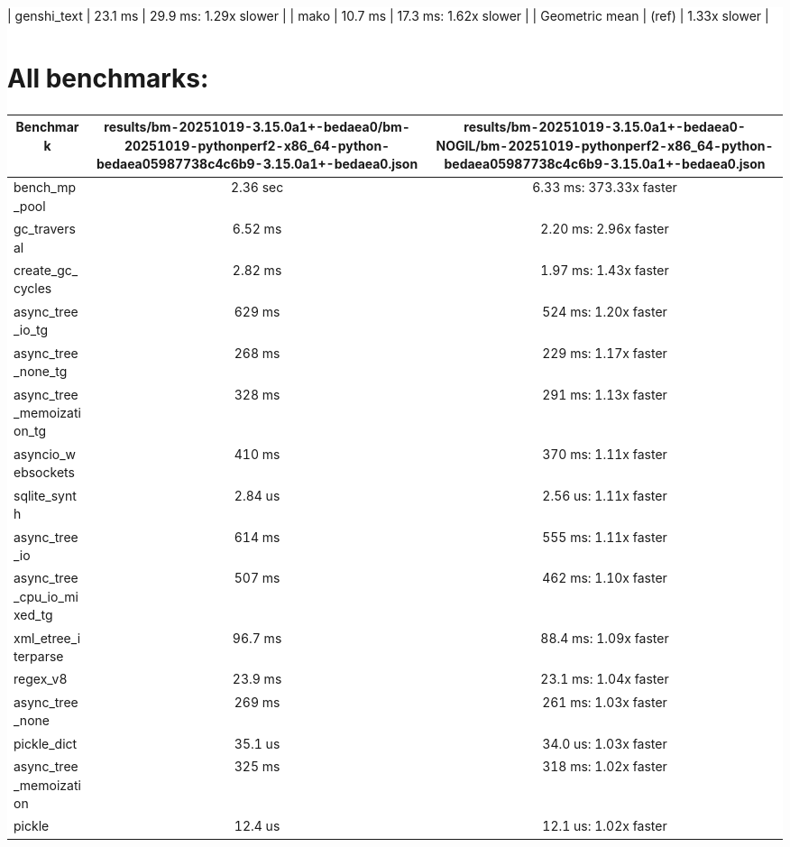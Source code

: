 | genshi_text     | 23.1 ms                                                                                                                 | 29.9 ms: 1.29x slower                                                                                                         |
| mako            | 10.7 ms                                                                                                                 | 17.3 ms: 1.62x slower                                                                                                         |
| Geometric mean  | (ref)                                                                                                                   | 1.33x slower                                                                                                                  |

All benchmarks:
===============

| Benchmark                  | results/bm-20251019-3.15.0a1+-bedaea0/bm-20251019-pythonperf2-x86_64-python-bedaea05987738c4c6b9-3.15.0a1+-bedaea0.json | results/bm-20251019-3.15.0a1+-bedaea0-NOGIL/bm-20251019-pythonperf2-x86_64-python-bedaea05987738c4c6b9-3.15.0a1+-bedaea0.json |
|----------------------------|:-----------------------------------------------------------------------------------------------------------------------:|:-----------------------------------------------------------------------------------------------------------------------------:|
| bench_mp_pool              | 2.36 sec                                                                                                                | 6.33 ms: 373.33x faster                                                                                                       |
| gc_traversal               | 6.52 ms                                                                                                                 | 2.20 ms: 2.96x faster                                                                                                         |
| create_gc_cycles           | 2.82 ms                                                                                                                 | 1.97 ms: 1.43x faster                                                                                                         |
| async_tree_io_tg           | 629 ms                                                                                                                  | 524 ms: 1.20x faster                                                                                                          |
| async_tree_none_tg         | 268 ms                                                                                                                  | 229 ms: 1.17x faster                                                                                                          |
| async_tree_memoization_tg  | 328 ms                                                                                                                  | 291 ms: 1.13x faster                                                                                                          |
| asyncio_websockets         | 410 ms                                                                                                                  | 370 ms: 1.11x faster                                                                                                          |
| sqlite_synth               | 2.84 us                                                                                                                 | 2.56 us: 1.11x faster                                                                                                         |
| async_tree_io              | 614 ms                                                                                                                  | 555 ms: 1.11x faster                                                                                                          |
| async_tree_cpu_io_mixed_tg | 507 ms                                                                                                                  | 462 ms: 1.10x faster                                                                                                          |
| xml_etree_iterparse        | 96.7 ms                                                                                                                 | 88.4 ms: 1.09x faster                                                                                                         |
| regex_v8                   | 23.9 ms                                                                                                                 | 23.1 ms: 1.04x faster                                                                                                         |
| async_tree_none            | 269 ms                                                                                                                  | 261 ms: 1.03x faster                                                                                                          |
| pickle_dict                | 35.1 us                                                                                                                 | 34.0 us: 1.03x faster                                                                                                         |
| async_tree_memoization     | 325 ms                                                                                                                  | 318 ms: 1.02x faster                                                                                                          |
| pickle                     | 12.4 us                                                                                                                 | 12.1 us: 1.02x faster                                                                                                         |